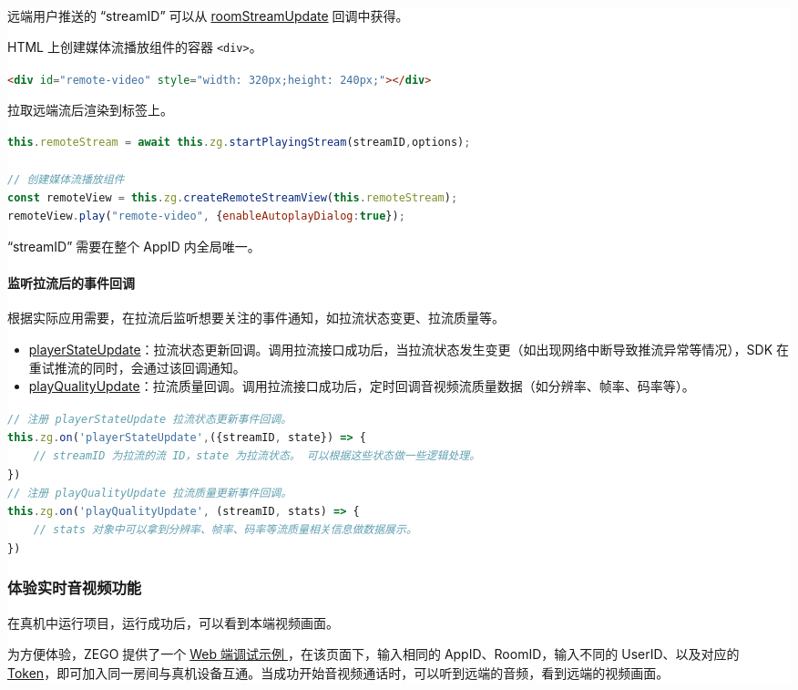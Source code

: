 
远端用户推送的 “streamID” 可以从 [roomStreamUpdate](https://doc-zh.zego.im/article/api?doc=Express_Video_SDK_API~javascript_web~interface~ZegoRTCEvent#room-stream-update) 回调中获得。

</Note>




HTML 上创建媒体流播放组件的容器 `<div>`。

```html
<div id="remote-video" style="width: 320px;height: 240px;"></div>
```
拉取远端流后渲染到标签上。

```javascript
this.remoteStream = await this.zg.startPlayingStream(streamID,options);

// 创建媒体流播放组件
const remoteView = this.zg.createRemoteStreamView(this.remoteStream);
remoteView.play("remote-video", {enableAutoplayDialog:true});
```

<Warning title="注意">


“streamID” 需要在整个 AppID 内全局唯一。

</Warning>



#### 监听拉流后的事件回调

根据实际应用需要，在拉流后监听想要关注的事件通知，如拉流状态变更、拉流质量等。

- [playerStateUpdate](https://doc-zh.zego.im/article/api?doc=Express_Video_SDK_API~javascript_web~interface~ZegoRTCEvent#player-state-update)：拉流状态更新回调。调用拉流接口成功后，当拉流状态发生变更（如出现网络中断导致推流异常等情况），SDK 在重试推流的同时，会通过该回调通知。
- [playQualityUpdate](https://doc-zh.zego.im/article/api?doc=Express_Video_SDK_API~javascript_web~interface~ZegoRTCEvent#play-quality-update)：拉流质量回调。调用拉流接口成功后，定时回调音视频流质量数据（如分辨率、帧率、码率等）。

```javascript
// 注册 playerStateUpdate 拉流状态更新事件回调。
this.zg.on('playerStateUpdate',({streamID, state}) => {
    // streamID 为拉流的流 ID，state 为拉流状态。 可以根据这些状态做一些逻辑处理。
})
// 注册 playQualityUpdate 拉流质量更新事件回调。
this.zg.on('playQualityUpdate', (streamID, stats) => {
    // stats 对象中可以拿到分辨率、帧率、码率等流质量相关信息做数据展示。
})
```

### 体验实时音视频功能

在真机中运行项目，运行成功后，可以看到本端视频画面。

为方便体验，ZEGO 提供了一个 [Web 端调试示例 ](https://zegodev.github.io/zego-express-webrtc-sample/assistDev/index.html)，在该页面下，输入相同的 AppID、RoomID，输入不同的 UserID、以及对应的 [Token](/console/development-assistance/temporary-token)，即可加入同一房间与真机设备互通。当成功开始音视频通话时，可以听到远端的音频，看到远端的视频画面。
